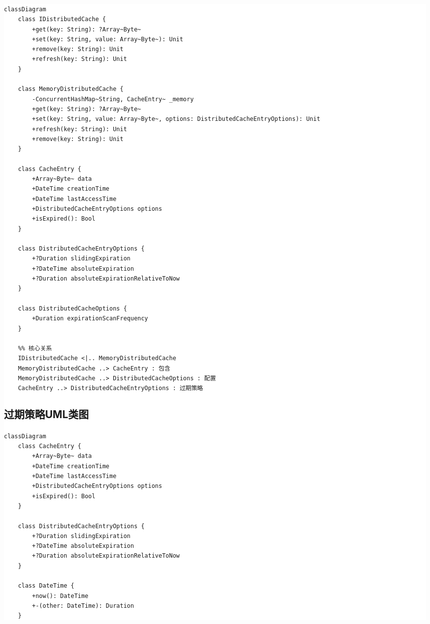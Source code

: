 ```mermaid
classDiagram
    class IDistributedCache {
        +get(key: String): ?Array~Byte~
        +set(key: String, value: Array~Byte~): Unit
        +remove(key: String): Unit
        +refresh(key: String): Unit
    }
    
    class MemoryDistributedCache {
        -ConcurrentHashMap~String, CacheEntry~ _memory
        +get(key: String): ?Array~Byte~
        +set(key: String, value: Array~Byte~, options: DistributedCacheEntryOptions): Unit
        +refresh(key: String): Unit
        +remove(key: String): Unit
    }
    
    class CacheEntry {
        +Array~Byte~ data
        +DateTime creationTime
        +DateTime lastAccessTime
        +DistributedCacheEntryOptions options
        +isExpired(): Bool
    }
    
    class DistributedCacheEntryOptions {
        +?Duration slidingExpiration
        +?DateTime absoluteExpiration
        +?Duration absoluteExpirationRelativeToNow
    }
    
    class DistributedCacheOptions {
        +Duration expirationScanFrequency
    }
    
    %% 核心关系
    IDistributedCache <|.. MemoryDistributedCache
    MemoryDistributedCache ..> CacheEntry : 包含
    MemoryDistributedCache ..> DistributedCacheOptions : 配置
    CacheEntry ..> DistributedCacheEntryOptions : 过期策略
```

## 过期策略UML类图

```mermaid
classDiagram
    class CacheEntry {
        +Array~Byte~ data
        +DateTime creationTime
        +DateTime lastAccessTime
        +DistributedCacheEntryOptions options
        +isExpired(): Bool
    }
    
    class DistributedCacheEntryOptions {
        +?Duration slidingExpiration
        +?DateTime absoluteExpiration
        +?Duration absoluteExpirationRelativeToNow
    }
    
    class DateTime {
        +now(): DateTime
        +-(other: DateTime): Duration
    }
```
